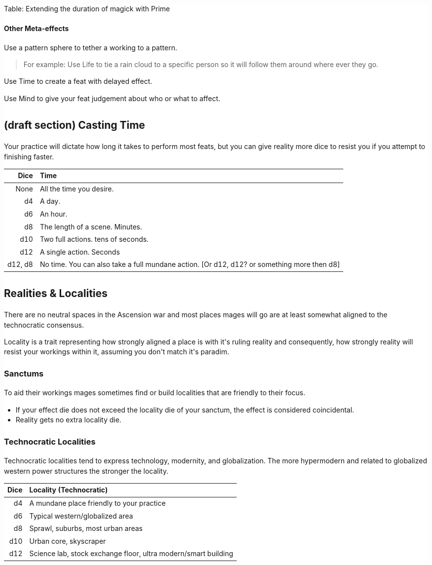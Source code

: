 Table: Extending the duration of magick with Prime  

#### Other Meta-effects

Use a pattern sphere to tether a working to a pattern.

> For example: Use Life to tie a rain cloud to a specific person so it will follow them around where ever they go.

Use Time to create a feat with delayed effect. 

Use Mind to give your feat judgement about who or what to affect.

## (draft section) Casting Time

Your practice will dictate how long it takes to perform most feats, but you can give reality more dice to resist you if you attempt to finishing faster. 

Dice    | Time
-------:|:----------
None    | All the time you desire.
d4      | A day. 
d6      | An hour.
d8      | The length of a scene. Minutes.
d10     | Two full actions. tens of seconds.
d12     | A single action. Seconds
d12, d8 | No time. You can also take a full mundane action. [Or d12, d12? or something more then d8]

## Realities & Localities 

There are no neutral spaces in the Ascension war and most places mages will go are at least somewhat aligned to the technocratic consensus.  

Locality is a trait representing how strongly aligned a place is with it's ruling reality and consequently, how strongly reality will resist your workings within it, assuming you don't match it's paradim. 
  
### Sanctums

To aid their workings mages sometimes find or build localities that are friendly to their focus. 

- If your effect die does not exceed the locality die of your sanctum, the effect is considered coincidental.
- Reality gets no extra locality die.

### Technocratic Localities

Technocratic localities tend to express technology, modernity, and globalization. The more hypermodern and related to globalized western power structures the stronger the locality.

Dice  | Locality (Technocratic)
-----:|:-------------
d4    | A mundane place friendly to your practice      
d6    | Typical western/globalized area
d8    | Sprawl, suburbs, most urban areas
d10   | Urban core, skyscraper  
d12   | Science lab, stock exchange floor, ultra modern/smart building

